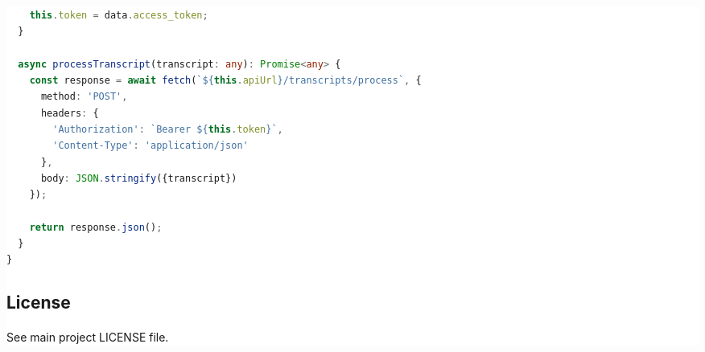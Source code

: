 ```typescript
    this.token = data.access_token;
  }
  
  async processTranscript(transcript: any): Promise<any> {
    const response = await fetch(`${this.apiUrl}/transcripts/process`, {
      method: 'POST',
      headers: {
        'Authorization': `Bearer ${this.token}`,
        'Content-Type': 'application/json'
      },
      body: JSON.stringify({transcript})
    });
    
    return response.json();
  }
}
```

## License

See main project LICENSE file.